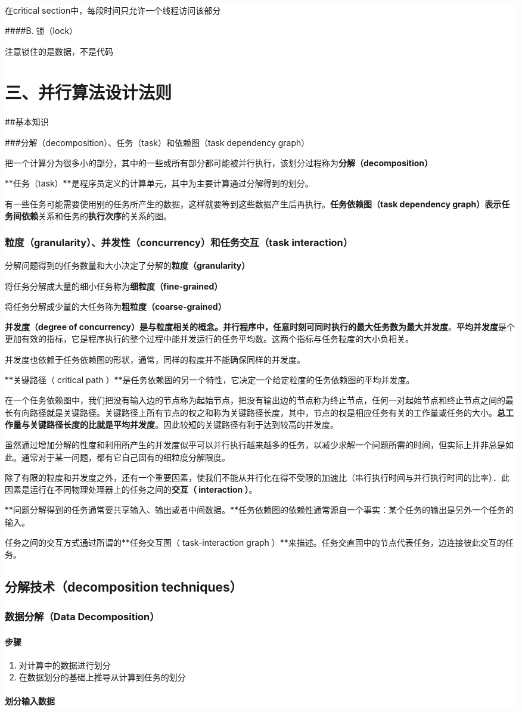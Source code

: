 在critical section中，每段时间只允许一个线程访问该部分

####B. 锁（lock）

注意锁住的是数据，不是代码



# 三、并行算法设计法则

##基本知识

###分解（decomposition）、任务（task）和依赖图（task dependency graph）

把一个计算分为很多小的部分，其中的一些或所有部分都可能被并行执行，该划分过程称为**分解（decomposition）**

**任务（task）**是程序员定义的计算单元，其中为主要计算通过分解得到的划分。

有一些任务可能需要使用别的任务所产生的数据，这样就要等到这些数据产生后再执行。**任务依赖图（task dependency graph）**表示**任务间依赖**关系和任务的**执行次序**的关系的图。

### 粒度（granularity）、并发性（concurrency）和任务交互（task interaction）

分解问题得到的任务数量和大小决定了分解的**粒度（granularity）**

将任务分解成大量的细小任务称为**细粒度（fine-grained）**

将任务分解成少量的大任务称为**粗粒度（coarse-grained）**

**并发度（degree of concurrency）**是与粒度相关的概念。并行程序中，任意时刻可同时执行的最大任务数为**最大并发度**。**平均并发度**是个更加有效的指标，它是程序执行的整个过程中能并发运行的任务平均数。这两个指标与任务粒度的大小负相关。

并发度也依赖于任务依赖图的形状，通常，同样的粒度并不能确保同样的并发度。

**关键路径（ critical path ）**是任务依赖固的另一个特性，它决定一个给定粒度的任务依赖图的平均并发度。

在一个任务依赖图中，我们把没有输入边的节点称为起始节点，把没有输出边的节点称为终止节点，任何一对起始节点和终止节点之间的最长有向路径就是关键路径。关键路径上所有节点的权之和称为关键路径长度，其中，节点的权是相应任务有关的工作量或任务的大小。**总工作量与关键路径长度的比就是平均并发度**。因此较短的关键路径有利于达到较高的并发度。

虽然通过增加分解的性度和利用所产生的并发度似乎可以并行执行越来越多的任务，以减少求解一个问题所需的时间，但实际上并非总是如此。通常对于某一问题，都有它自己固有的细粒度分解限度。

除了有限的粒度和并发度之外，还有一个重要因素，使我们不能从并行化在得不受限的加速比（串行执行时间与并行执行时间的比率）．此因素是运行在不同物理处理器上的任务之间的**交互（ interaction ）**。

**问题分解得到的任务通常要共享输入、输出或者中间数据。**任务依赖图的依赖性通常源自一个事实：某个任务的输出是另外一个任务的输入。

任务之间的交互方式通过所谓的**任务交互图（ task-interaction graph ）**来描述。任务交直固中的节点代表任务，边连接彼此交互的任务。

## 分解技术（decomposition techniques）

### 数据分解（Data Decomposition）

#### 步骤

1. 对计算中的数据进行划分
2. 在数据划分的基础上推导从计算到任务的划分

#### 划分输入数据
